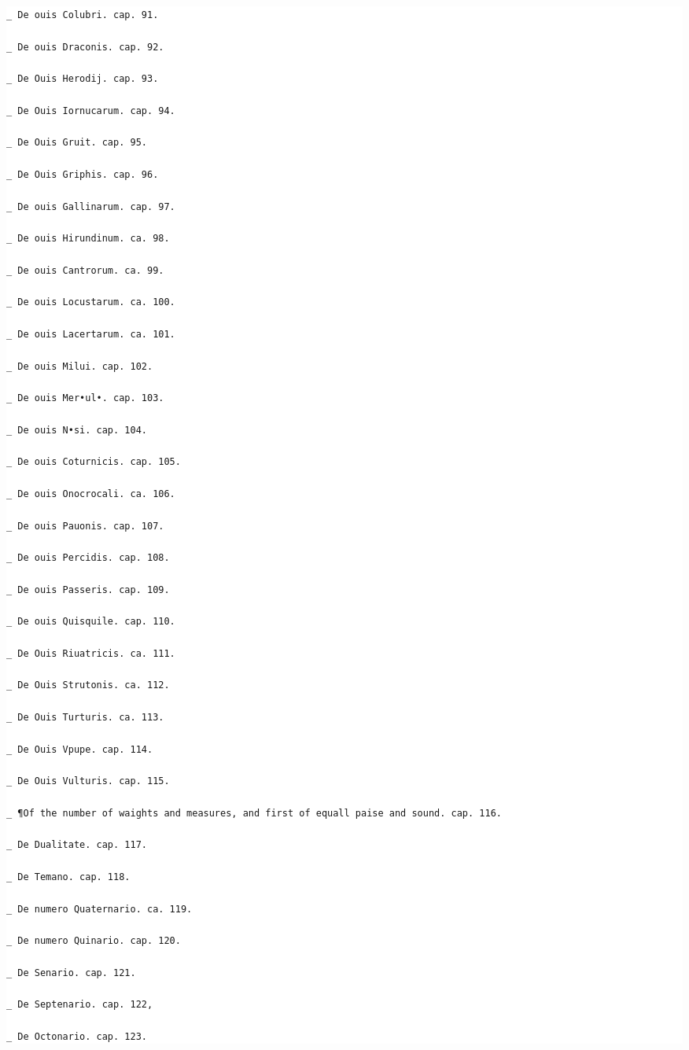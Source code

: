     _ De ouis Colubri. cap. 91.

    _ De ouis Draconis. cap. 92.

    _ De Ouis Herodij. cap. 93.

    _ De Ouis Iornucarum. cap. 94.

    _ De Ouis Gruit. cap. 95.

    _ De Ouis Griphis. cap. 96.

    _ De ouis Gallinarum. cap. 97.

    _ De ouis Hirundinum. ca. 98.

    _ De ouis Cantrorum. ca. 99.

    _ De ouis Locustarum. ca. 100.

    _ De ouis Lacertarum. ca. 101.

    _ De ouis Milui. cap. 102.

    _ De ouis Mer•ul•. cap. 103.

    _ De ouis N•si. cap. 104.

    _ De ouis Coturnicis. cap. 105.

    _ De ouis Onocrocali. ca. 106.

    _ De ouis Pauonis. cap. 107.

    _ De ouis Percidis. cap. 108.

    _ De ouis Passeris. cap. 109.

    _ De ouis Quisquile. cap. 110.

    _ De Ouis Riuatricis. ca. 111.

    _ De Ouis Strutonis. ca. 112.

    _ De Ouis Turturis. ca. 113.

    _ De Ouis Vpupe. cap. 114.

    _ De Ouis Vulturis. cap. 115.

    _ ¶Of the number of waights and measures, and first of equall paise and sound. cap. 116.

    _ De Dualitate. cap. 117.

    _ De Temano. cap. 118.

    _ De numero Quaternario. ca. 119.

    _ De numero Quinario. cap. 120.

    _ De Senario. cap. 121.

    _ De Septenario. cap. 122,

    _ De Octonario. cap. 123.
